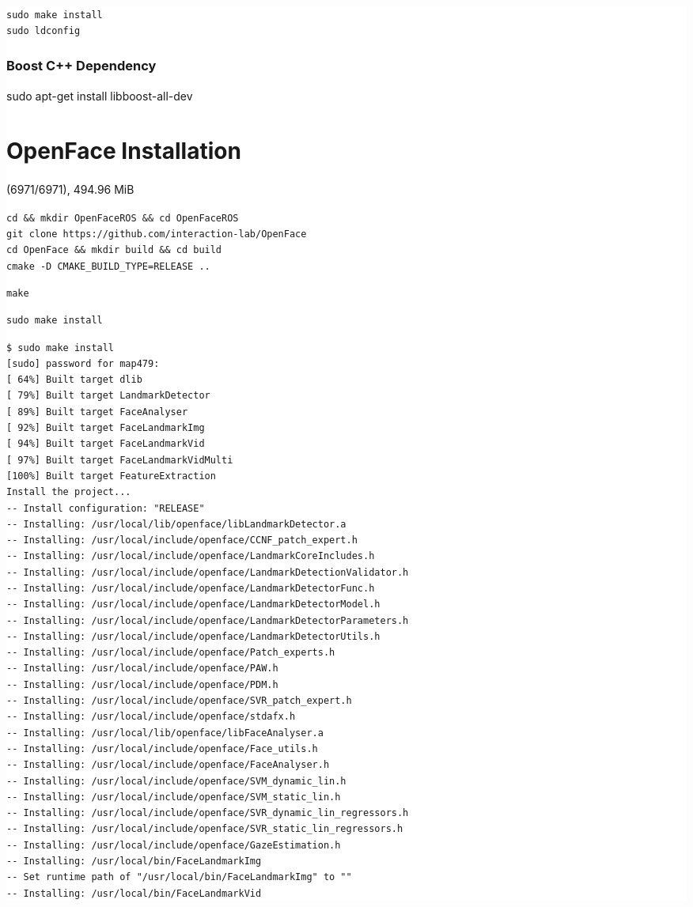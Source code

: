 ```
sudo make install
sudo ldconfig
```

### Boost C++ Dependency

sudo apt-get install libboost-all-dev



# OpenFace Installation

(6971/6971), 494.96 MiB
```
cd && mkdir OpenFaceROS && cd OpenFaceROS
git clone https://github.com/interaction-lab/OpenFace
cd OpenFace && mkdir build && cd build
cmake -D CMAKE_BUILD_TYPE=RELEASE ..
```



```
make
```

```
sudo make install
```


```
$ sudo make install
[sudo] password for map479:
[ 64%] Built target dlib
[ 79%] Built target LandmarkDetector
[ 89%] Built target FaceAnalyser
[ 92%] Built target FaceLandmarkImg
[ 94%] Built target FaceLandmarkVid
[ 97%] Built target FaceLandmarkVidMulti
[100%] Built target FeatureExtraction
Install the project...
-- Install configuration: "RELEASE"
-- Installing: /usr/local/lib/openface/libLandmarkDetector.a
-- Installing: /usr/local/include/openface/CCNF_patch_expert.h
-- Installing: /usr/local/include/openface/LandmarkCoreIncludes.h
-- Installing: /usr/local/include/openface/LandmarkDetectionValidator.h
-- Installing: /usr/local/include/openface/LandmarkDetectorFunc.h
-- Installing: /usr/local/include/openface/LandmarkDetectorModel.h
-- Installing: /usr/local/include/openface/LandmarkDetectorParameters.h
-- Installing: /usr/local/include/openface/LandmarkDetectorUtils.h
-- Installing: /usr/local/include/openface/Patch_experts.h
-- Installing: /usr/local/include/openface/PAW.h
-- Installing: /usr/local/include/openface/PDM.h
-- Installing: /usr/local/include/openface/SVR_patch_expert.h
-- Installing: /usr/local/include/openface/stdafx.h
-- Installing: /usr/local/lib/openface/libFaceAnalyser.a
-- Installing: /usr/local/include/openface/Face_utils.h
-- Installing: /usr/local/include/openface/FaceAnalyser.h
-- Installing: /usr/local/include/openface/SVM_dynamic_lin.h
-- Installing: /usr/local/include/openface/SVM_static_lin.h
-- Installing: /usr/local/include/openface/SVR_dynamic_lin_regressors.h
-- Installing: /usr/local/include/openface/SVR_static_lin_regressors.h
-- Installing: /usr/local/include/openface/GazeEstimation.h
-- Installing: /usr/local/bin/FaceLandmarkImg
-- Set runtime path of "/usr/local/bin/FaceLandmarkImg" to ""
-- Installing: /usr/local/bin/FaceLandmarkVid
```